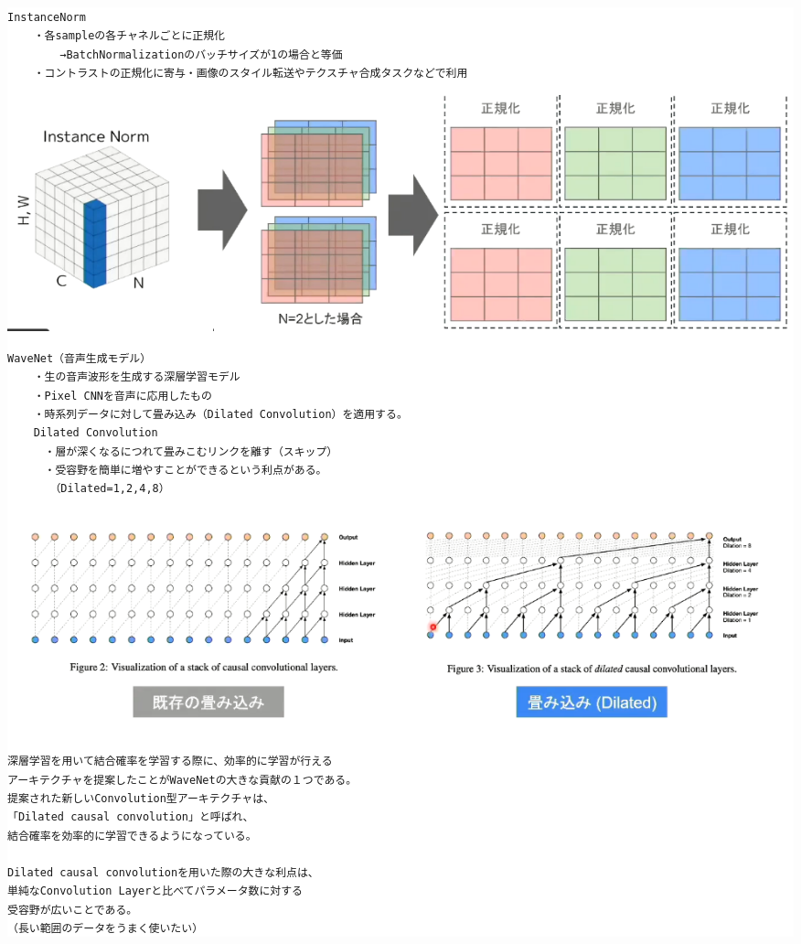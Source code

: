     InstanceNorm
        ・各sampleの各チャネルごとに正規化
            →BatchNormalizationのバッチサイズが1の場合と等価
        ・コントラストの正規化に寄与・画像のスタイル転送やテクスチャ合成タスクなどで利用

![png](./img/深層day4_応用モデル_InstanceNorm1.png)

    WaveNet（音声生成モデル）
        ・生の音声波形を生成する深層学習モデル
        ・Pixel CNNを音声に応用したもの
        ・時系列データに対して畳み込み（Dilated Convolution）を適用する。　
        Dilated Convolution
        　・層が深くなるにつれて畳みこむリンクを離す（スキップ）
        　・受容野を簡単に増やすことができるという利点がある。
        　　（Dilated=1,2,4,8）

![png](./img/深層day4_応用モデル_WaveNet1.png)

    深層学習を用いて結合確率を学習する際に、効率的に学習が行える
    アーキテクチャを提案したことがWaveNetの大きな貢献の１つである。
    提案された新しいConvolution型アーキテクチャは、
    「Dilated causal convolution」と呼ばれ、
    結合確率を効率的に学習できるようになっている。

    Dilated causal convolutionを用いた際の大きな利点は、
    単純なConvolution Layerと比べてパラメータ数に対する
    受容野が広いことである。
    （長い範囲のデータをうまく使いたい）
